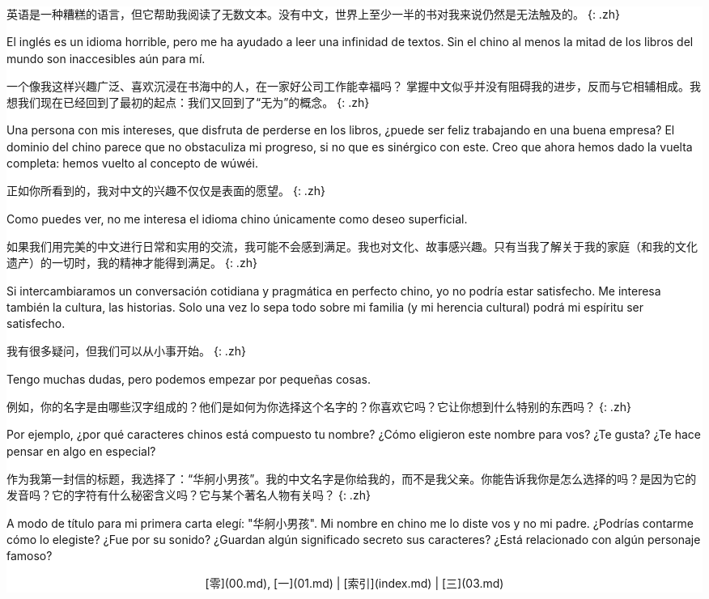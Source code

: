 英语是一种糟糕的语言，但它帮助我阅读了无数文本。没有中文，世界上至少一半的书对我来说仍然是无法触及的。
{: .zh}

El inglés es un idioma horrible, pero me ha ayudado a leer una infinidad de textos. Sin el chino al menos la mitad de los libros del mundo son inaccesibles aún para mí.

一个像我这样兴趣广泛、喜欢沉浸在书海中的人，在一家好公司工作能幸福吗？ 掌握中文似乎并没有阻碍我的进步，反而与它相辅相成。我想我们现在已经回到了最初的起点：我们又回到了“无为”的概念。
{: .zh}

Una persona con mis intereses, que disfruta de perderse en los libros, ¿puede ser feliz trabajando en una buena empresa? El dominio del chino parece que no obstaculiza mi progreso, si no que es sinérgico con este. Creo que ahora hemos dado la vuelta completa: hemos vuelto al concepto de wúwéi.


正如你所看到的，我对中文的兴趣不仅仅是表面的愿望。
{: .zh}

Como puedes ver, no me interesa el idioma chino únicamente como deseo superficial.

如果我们用完美的中文进行日常和实用的交流，我可能不会感到满足。我也对文化、故事感兴趣。只有当我了解关于我的家庭（和我的文化遗产）的一切时，我的精神才能得到满足。
{: .zh}

Si intercambiaramos un conversación cotidiana y pragmática en perfecto chino, yo no podría estar satisfecho. Me interesa también la cultura, las historias. Solo una vez lo sepa todo sobre mi familia (y mi herencia cultural) podrá mi espíritu ser satisfecho.

我有很多疑问，但我们可以从小事开始。
{: .zh}

Tengo muchas dudas, pero podemos empezar por pequeñas cosas.

例如，你的名字是由哪些汉字组成的？他们是如何为你选择这个名字的？你喜欢它吗？它让你想到什么特别的东西吗？
{: .zh}

Por ejemplo, ¿por qué caracteres chinos está compuesto tu nombre? ¿Cómo eligieron este nombre para vos? ¿Te gusta? ¿Te hace pensar en algo en especial?

作为我第一封信的标题，我选择了：“华舸小男孩”。我的中文名字是你给我的，而不是我父亲。你能告诉我你是怎么选择的吗？是因为它的发音吗？它的字符有什么秘密含义吗？它与某个著名人物有关吗？
{: .zh}

A modo de título para mi primera carta elegí: "华舸小男孩". Mi nombre en chino me lo diste vos y no mi padre. ¿Podrías contarme cómo lo elegiste? ¿Fue por su sonido? ¿Guardan algún significado secreto sus caracteres? ¿Está relacionado con algún personaje famoso?

<center>
[零](00.md), [一](01.md) | [索引](index.md) | [三](03.md)
</center>
